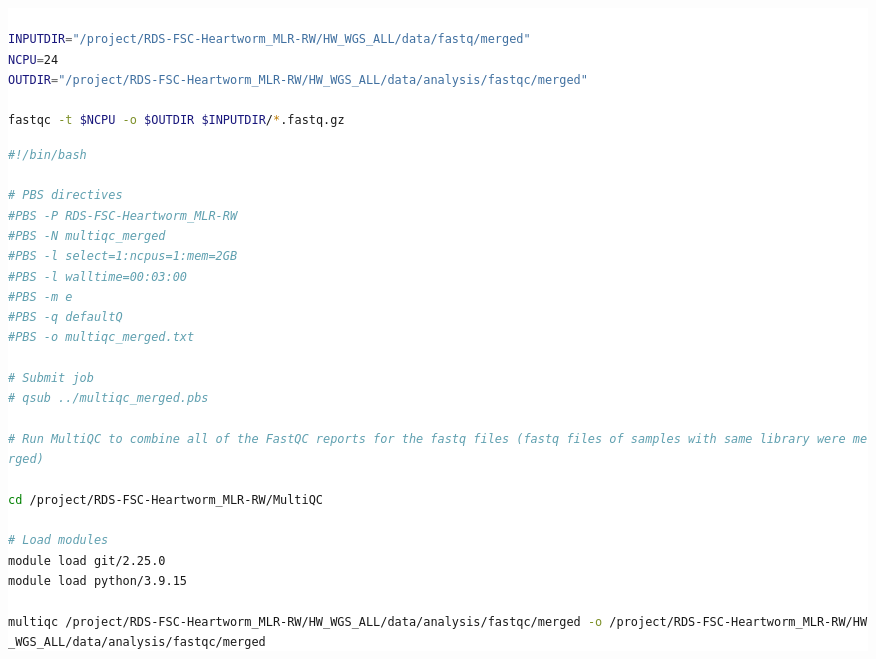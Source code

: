 ```bash

INPUTDIR="/project/RDS-FSC-Heartworm_MLR-RW/HW_WGS_ALL/data/fastq/merged"
NCPU=24
OUTDIR="/project/RDS-FSC-Heartworm_MLR-RW/HW_WGS_ALL/data/analysis/fastqc/merged"

fastqc -t $NCPU -o $OUTDIR $INPUTDIR/*.fastq.gz
```

```bash
#!/bin/bash

# PBS directives 
#PBS -P RDS-FSC-Heartworm_MLR-RW
#PBS -N multiqc_merged
#PBS -l select=1:ncpus=1:mem=2GB
#PBS -l walltime=00:03:00
#PBS -m e
#PBS -q defaultQ
#PBS -o multiqc_merged.txt

# Submit job
# qsub ../multiqc_merged.pbs

# Run MultiQC to combine all of the FastQC reports for the fastq files (fastq files of samples with same library were merged)

cd /project/RDS-FSC-Heartworm_MLR-RW/MultiQC

# Load modules
module load git/2.25.0
module load python/3.9.15

multiqc /project/RDS-FSC-Heartworm_MLR-RW/HW_WGS_ALL/data/analysis/fastqc/merged -o /project/RDS-FSC-Heartworm_MLR-RW/HW_WGS_ALL/data/analysis/fastqc/merged
```
